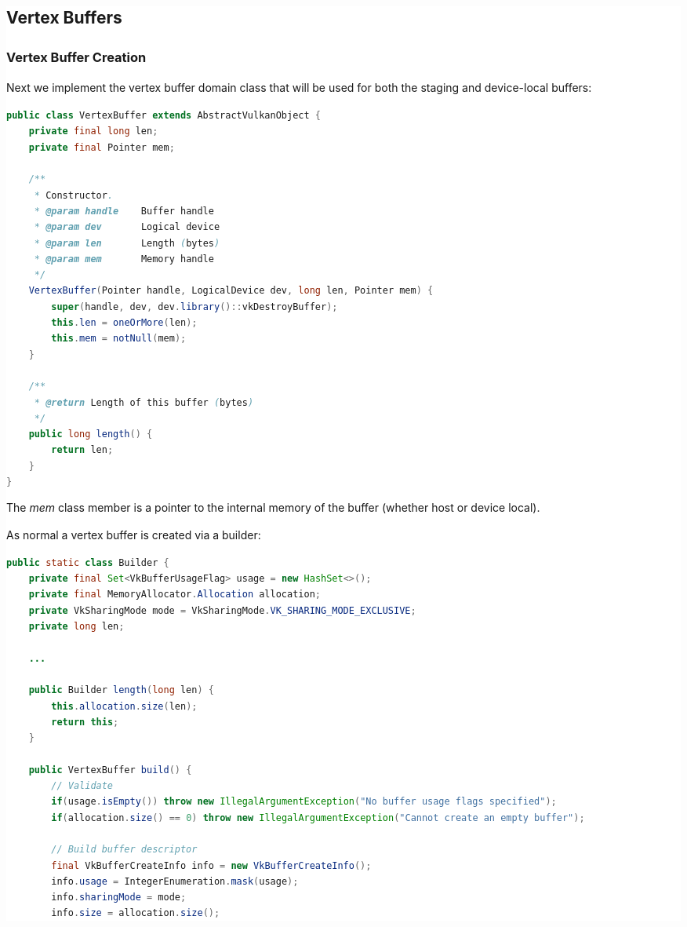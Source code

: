 
## Vertex Buffers

### Vertex Buffer Creation

Next we implement the vertex buffer domain class that will be used for both the staging and device-local buffers:

```java
public class VertexBuffer extends AbstractVulkanObject {
    private final long len;
    private final Pointer mem;

    /**
     * Constructor.
     * @param handle    Buffer handle
     * @param dev       Logical device
     * @param len       Length (bytes)
     * @param mem       Memory handle
     */
    VertexBuffer(Pointer handle, LogicalDevice dev, long len, Pointer mem) {
        super(handle, dev, dev.library()::vkDestroyBuffer);
        this.len = oneOrMore(len);
        this.mem = notNull(mem);
    }

    /**
     * @return Length of this buffer (bytes)
     */
    public long length() {
        return len;
    }
}
```

The _mem_ class member is a pointer to the internal memory of the buffer (whether host or device local).

As normal a vertex buffer is created via a builder:

```java
public static class Builder {
    private final Set<VkBufferUsageFlag> usage = new HashSet<>();
    private final MemoryAllocator.Allocation allocation;
    private VkSharingMode mode = VkSharingMode.VK_SHARING_MODE_EXCLUSIVE;
    private long len;
    
    ...

    public Builder length(long len) {
        this.allocation.size(len);
        return this;
    }
        
    public VertexBuffer build() {
        // Validate
        if(usage.isEmpty()) throw new IllegalArgumentException("No buffer usage flags specified");
        if(allocation.size() == 0) throw new IllegalArgumentException("Cannot create an empty buffer");
    
        // Build buffer descriptor
        final VkBufferCreateInfo info = new VkBufferCreateInfo();
        info.usage = IntegerEnumeration.mask(usage);
        info.sharingMode = mode;
        info.size = allocation.size();
```